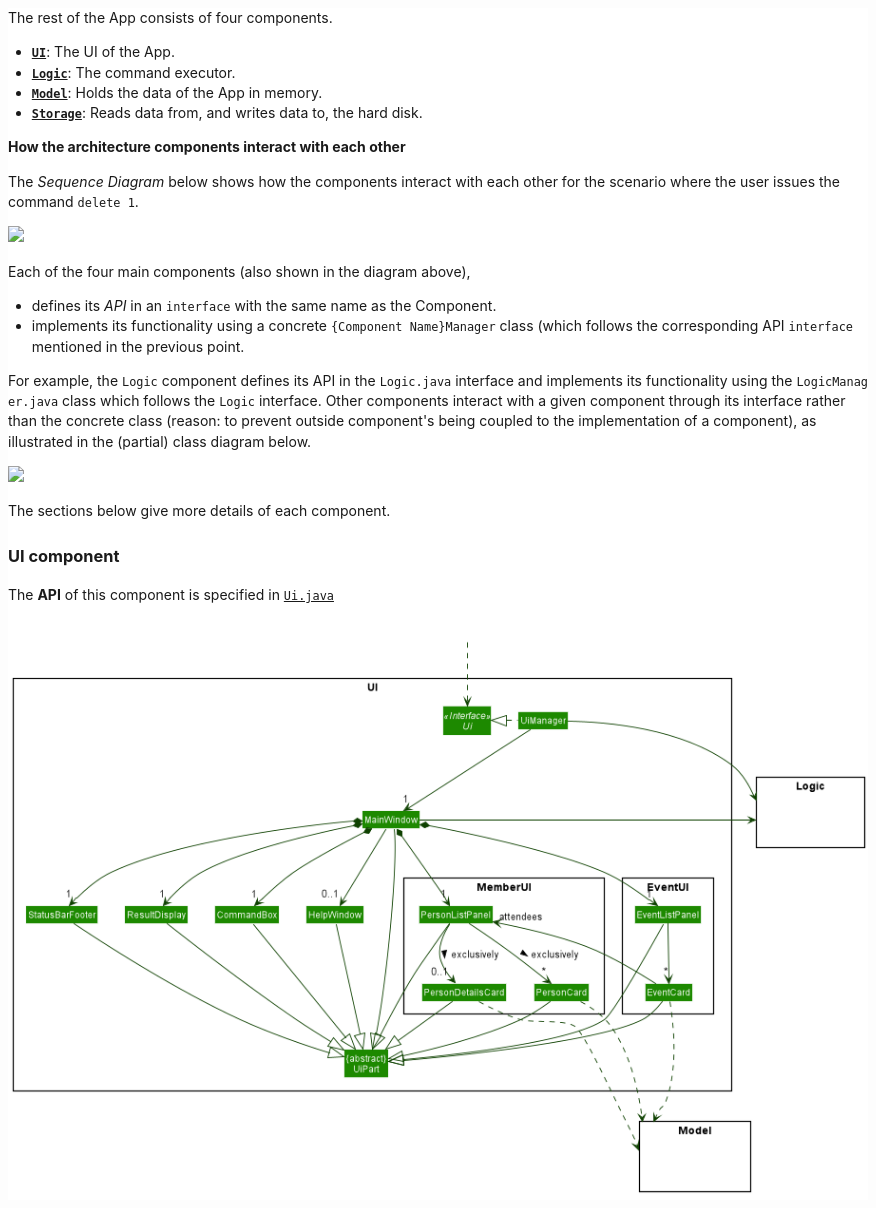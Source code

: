 The rest of the App consists of four components.

* [**`UI`**](#ui-component): The UI of the App.
* [**`Logic`**](#logic-component): The command executor.
* [**`Model`**](#model-component): Holds the data of the App in memory.
* [**`Storage`**](#storage-component): Reads data from, and writes data to, the hard disk.


**How the architecture components interact with each other**

The *Sequence Diagram* below shows how the components interact with each other for the scenario where the user issues the command `delete 1`.

<img src="images/ArchitectureSequenceDiagram.png" width="574" />

Each of the four main components (also shown in the diagram above),

* defines its *API* in an `interface` with the same name as the Component.
* implements its functionality using a concrete `{Component Name}Manager` class (which follows the corresponding API `interface` mentioned in the previous point.

For example, the `Logic` component defines its API in the `Logic.java` interface and implements its functionality using the `LogicManager.java` class which follows the `Logic` interface. Other components interact with a given component through its interface rather than the concrete class (reason: to prevent outside component's being coupled to the implementation of a component), as illustrated in the (partial) class diagram below.

<img src="images/ComponentManagers.png" width="300" />

The sections below give more details of each component.

### UI component

The **API** of this component is specified in [`Ui.java`](https://github.com/AY2122S1-CS2103-T16-4/tp/blob/master/src/main/java/seedu/address/ui/Ui.java)

<img src="images/UiClassDiagram.png" width="1050" />
